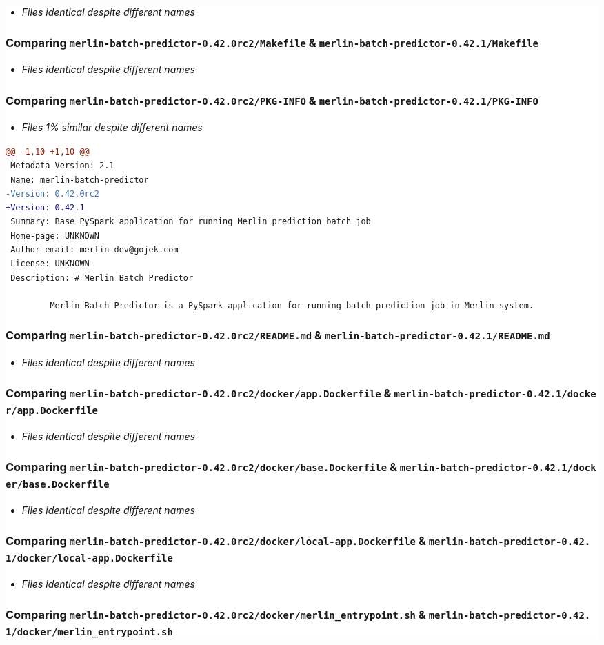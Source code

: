  * *Files identical despite different names*

### Comparing `merlin-batch-predictor-0.42.0rc2/Makefile` & `merlin-batch-predictor-0.42.1/Makefile`

 * *Files identical despite different names*

### Comparing `merlin-batch-predictor-0.42.0rc2/PKG-INFO` & `merlin-batch-predictor-0.42.1/PKG-INFO`

 * *Files 1% similar despite different names*

```diff
@@ -1,10 +1,10 @@
 Metadata-Version: 2.1
 Name: merlin-batch-predictor
-Version: 0.42.0rc2
+Version: 0.42.1
 Summary: Base PySpark application for running Merlin prediction batch job
 Home-page: UNKNOWN
 Author-email: merlin-dev@gojek.com
 License: UNKNOWN
 Description: # Merlin Batch Predictor
         
         Merlin Batch Predictor is a PySpark application for running batch prediction job in Merlin system.
```

### Comparing `merlin-batch-predictor-0.42.0rc2/README.md` & `merlin-batch-predictor-0.42.1/README.md`

 * *Files identical despite different names*

### Comparing `merlin-batch-predictor-0.42.0rc2/docker/app.Dockerfile` & `merlin-batch-predictor-0.42.1/docker/app.Dockerfile`

 * *Files identical despite different names*

### Comparing `merlin-batch-predictor-0.42.0rc2/docker/base.Dockerfile` & `merlin-batch-predictor-0.42.1/docker/base.Dockerfile`

 * *Files identical despite different names*

### Comparing `merlin-batch-predictor-0.42.0rc2/docker/local-app.Dockerfile` & `merlin-batch-predictor-0.42.1/docker/local-app.Dockerfile`

 * *Files identical despite different names*

### Comparing `merlin-batch-predictor-0.42.0rc2/docker/merlin_entrypoint.sh` & `merlin-batch-predictor-0.42.1/docker/merlin_entrypoint.sh`
